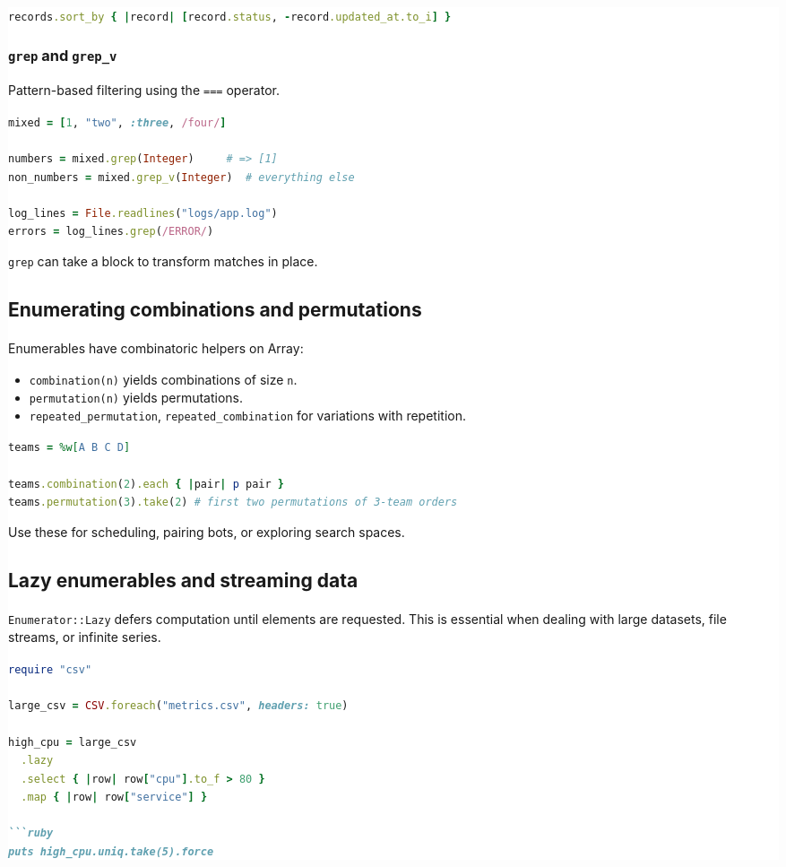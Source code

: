 ```ruby
records.sort_by { |record| [record.status, -record.updated_at.to_i] }
```

### `grep` and `grep_v`

Pattern-based filtering using the `===` operator.

```ruby
mixed = [1, "two", :three, /four/]

numbers = mixed.grep(Integer)     # => [1]
non_numbers = mixed.grep_v(Integer)  # everything else

log_lines = File.readlines("logs/app.log")
errors = log_lines.grep(/ERROR/)
```

`grep` can take a block to transform matches in place.

## Enumerating combinations and permutations

Enumerables have combinatoric helpers on Array:

- `combination(n)` yields combinations of size `n`.
- `permutation(n)` yields permutations.
- `repeated_permutation`, `repeated_combination` for variations with repetition.

```ruby
teams = %w[A B C D]

teams.combination(2).each { |pair| p pair }
teams.permutation(3).take(2) # first two permutations of 3-team orders
```

Use these for scheduling, pairing bots, or exploring search spaces.

## Lazy enumerables and streaming data

`Enumerator::Lazy` defers computation until elements are requested. This is essential when dealing with large datasets, file streams, or infinite series.

```ruby
require "csv"

large_csv = CSV.foreach("metrics.csv", headers: true)

high_cpu = large_csv
  .lazy
  .select { |row| row["cpu"].to_f > 80 }
  .map { |row| row["service"] }

```ruby
puts high_cpu.uniq.take(5).force
```
